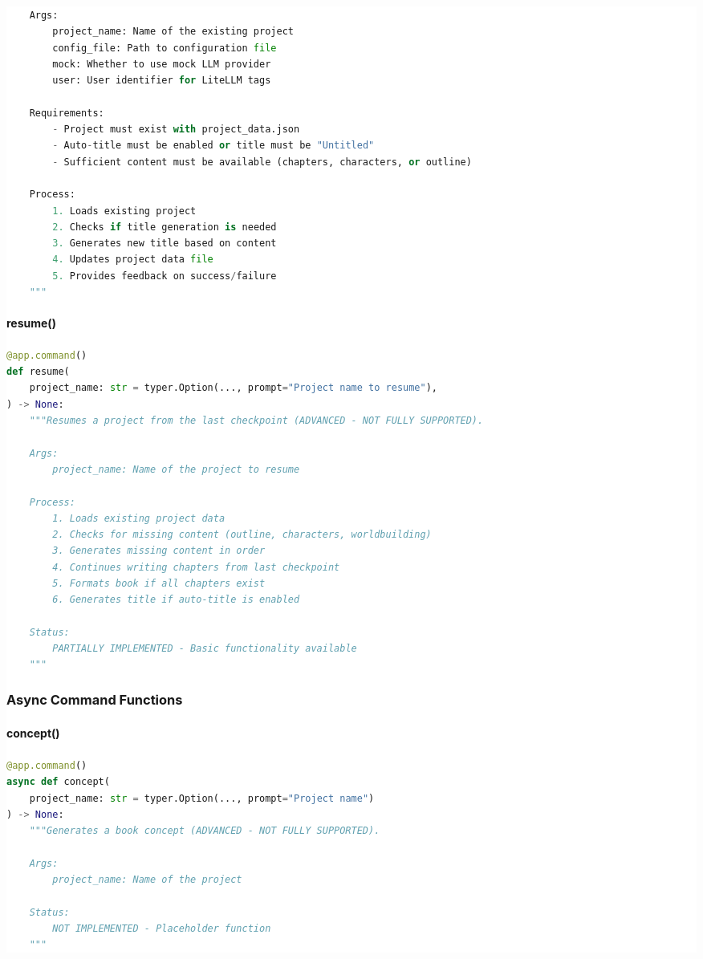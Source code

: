 ```python
    Args:
        project_name: Name of the existing project
        config_file: Path to configuration file
        mock: Whether to use mock LLM provider
        user: User identifier for LiteLLM tags

    Requirements:
        - Project must exist with project_data.json
        - Auto-title must be enabled or title must be "Untitled"
        - Sufficient content must be available (chapters, characters, or outline)

    Process:
        1. Loads existing project
        2. Checks if title generation is needed
        3. Generates new title based on content
        4. Updates project data file
        5. Provides feedback on success/failure
    """
```

#### resume()

```python
@app.command()
def resume(
    project_name: str = typer.Option(..., prompt="Project name to resume"),
) -> None:
    """Resumes a project from the last checkpoint (ADVANCED - NOT FULLY SUPPORTED).

    Args:
        project_name: Name of the project to resume

    Process:
        1. Loads existing project data
        2. Checks for missing content (outline, characters, worldbuilding)
        3. Generates missing content in order
        4. Continues writing chapters from last checkpoint
        5. Formats book if all chapters exist
        6. Generates title if auto-title is enabled

    Status:
        PARTIALLY IMPLEMENTED - Basic functionality available
    """
```

### Async Command Functions

#### concept()

```python
@app.command()
async def concept(
    project_name: str = typer.Option(..., prompt="Project name")
) -> None:
    """Generates a book concept (ADVANCED - NOT FULLY SUPPORTED).

    Args:
        project_name: Name of the project

    Status:
        NOT IMPLEMENTED - Placeholder function
    """
```
